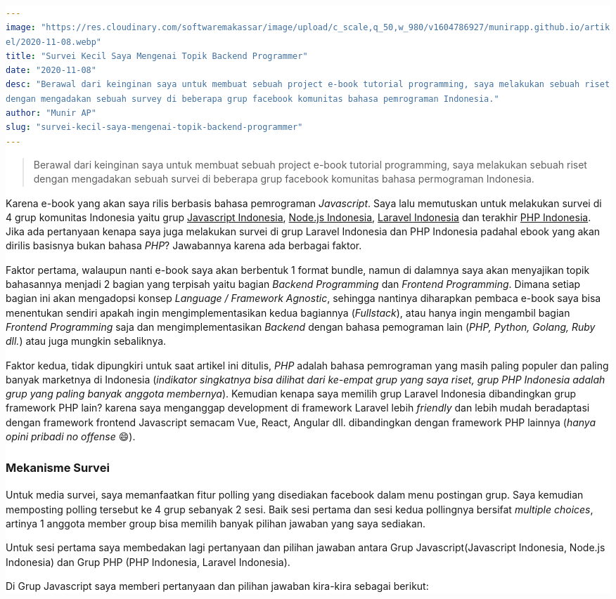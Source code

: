 ```yaml
---
image: "https://res.cloudinary.com/softwaremakassar/image/upload/c_scale,q_50,w_980/v1604786927/munirapp.github.io/artikel/2020-11-08.webp"
title: "Survei Kecil Saya Mengenai Topik Backend Programmer"
date: "2020-11-08"
desc: "Berawal dari keinginan saya untuk membuat sebuah project e-book tutorial programming, saya melakukan sebuah riset dengan mengadakan sebuah survey di beberapa grup facebook komunitas bahasa pemrograman Indonesia."
author: "Munir AP"
slug: "survei-kecil-saya-mengenai-topik-backend-programmer"
---
```


> Berawal dari keinginan saya untuk membuat sebuah project e-book tutorial programming, saya melakukan sebuah riset dengan mengadakan sebuah survei di beberapa grup facebook komunitas bahasa permograman Indonesia.

Karena e-book yang akan saya rilis berbasis bahasa pemrograman _Javascript_. Saya lalu memutuskan untuk melakukan survei di 4 grup komunitas Indonesia yaitu grup [Javascript Indonesia](https://www.facebook.com/groups/sencha.indo.admin), [Node.js Indonesia](https://www.facebook.com/groups/nodejsid), [Laravel Indonesia](https://www.facebook.com/groups/laravel) dan terakhir [PHP Indonesia](https://www.facebook.com/groups/phpid). Jika ada pertanyaan kenapa saya juga melakukan survei di grup Laravel Indonesia dan PHP Indonesia padahal ebook yang akan dirilis basisnya bukan bahasa _PHP_? Jawabannya karena ada berbagai faktor.

Faktor pertama, walaupun nanti e-book saya akan berbentuk 1 format bundle, namun di dalamnya saya akan menyajikan topik bahasannya menjadi 2 bagian yang terpisah yaitu bagian _Backend Programming_ dan _Frontend Programming_. Dimana setiap bagian ini akan mengadopsi konsep _Language / Framework Agnostic_, sehingga nantinya diharapkan pembaca e-book saya bisa menentukan sendiri apakah ingin mengimplementasikan kedua bagiannya (_Fullstack_), atau hanya ingin mengambil bagian _Frontend Programming_ saja dan mengimplementasikan _Backend_ dengan bahasa pemograman lain (_PHP, Python, Golang, Ruby dll._) atau juga mungkin sebaliknya.

Faktor kedua, tidak dipungkiri untuk saat artikel ini ditulis, _PHP_ adalah bahasa pemrograman yang masih paling populer dan paling banyak marketnya di Indonesia (_indikator singkatnya bisa dilihat dari ke-empat grup yang saya riset, grup PHP Indonesia adalah grup yang paling banyak anggota membernya_). Kemudian kenapa saya memilih grup Laravel Indonesia dibandingkan grup framework PHP lain? karena saya menganggap
development di framework Laravel lebih _friendly_ dan lebih mudah beradaptasi dengan framework frontend Javascript semacam Vue, React, Angular dll. dibandingkan dengan framework PHP lainnya (_hanya opini pribadi no offense_ 😄).

### Mekanisme Survei

Untuk media survei, saya memanfaatkan fitur polling yang disediakan facebook dalam menu postingan grup. Saya kemudian memposting polling tersebut ke 4 grup sebanyak 2 sesi. Baik sesi pertama dan sesi kedua pollingnya bersifat _multiple choices_, artinya 1 anggota member group bisa memilih banyak pilihan jawaban yang saya sediakan.

Untuk sesi pertama saya membedakan lagi pertanyaan dan pilihan jawaban antara Grup Javascript(Javascript Indonesia, Node.js Indonesia) dan Grup PHP (PHP Indonesia, Laravel Indonesia).

Di Grup Javascript saya memberi pertanyaan dan pilihan jawaban kira-kira sebagai berikut:
